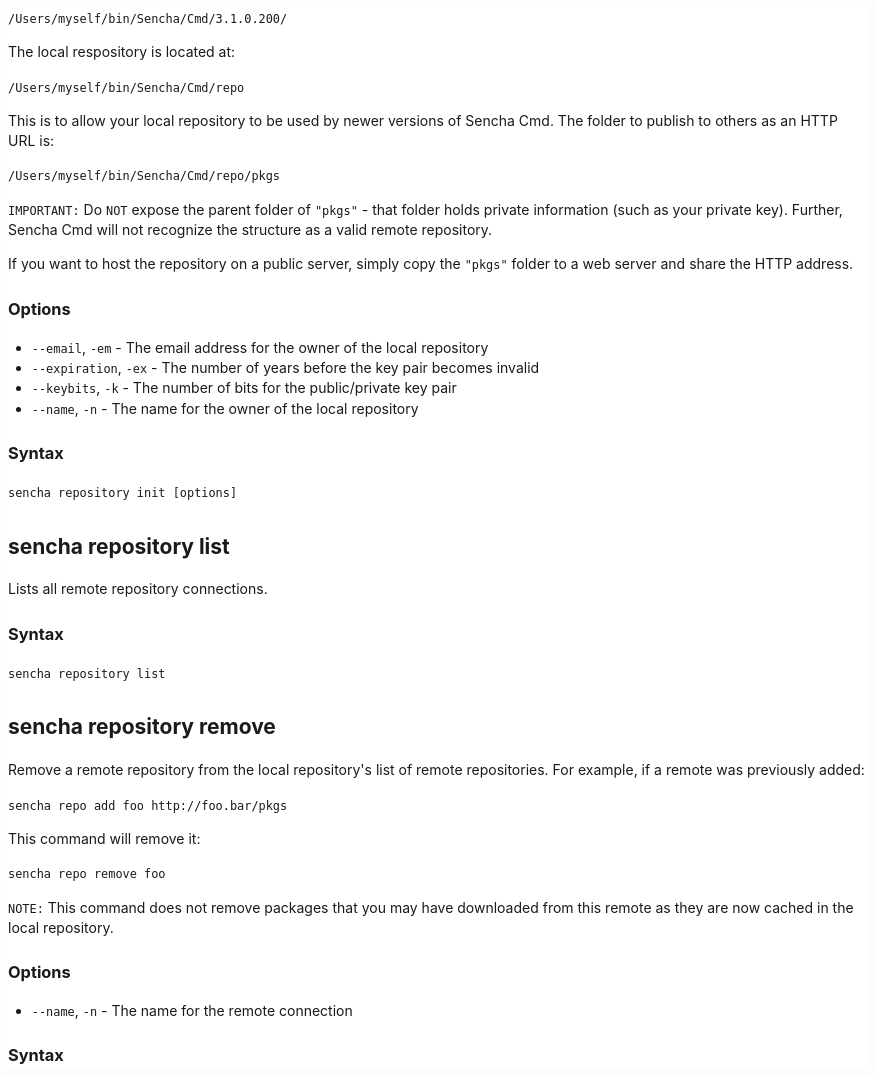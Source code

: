     /Users/myself/bin/Sencha/Cmd/3.1.0.200/

The local respository is located at:

    /Users/myself/bin/Sencha/Cmd/repo

This is to allow your local repository to be used by newer versions of Sencha
Cmd. The folder to publish to others as an HTTP URL is:

    /Users/myself/bin/Sencha/Cmd/repo/pkgs

`IMPORTANT:` Do `NOT` expose the parent folder of `"pkgs"` - that folder holds
private information (such as your private key). Further, Sencha Cmd will not
recognize the structure as a valid remote repository.

If you want to host the repository on a public server, simply copy the `"pkgs"`
folder to a web server and share the HTTP address.


### Options
  * `--email`, `-em` - The email address for the owner of the local repository
  * `--expiration`, `-ex` - The number of years before the key pair becomes invalid
  * `--keybits`, `-k` - The number of bits for the public/private key pair
  * `--name`, `-n` - The name for the owner of the local repository

### Syntax

    sencha repository init [options] 

## sencha repository list

Lists all remote repository connections.


### Syntax

    sencha repository list 

## sencha repository remove

Remove a remote repository from the local repository's list of remote
repositories. For example, if a remote was previously added:

    sencha repo add foo http://foo.bar/pkgs

This command will remove it:

    sencha repo remove foo

`NOTE:` This command does not remove packages that you may have downloaded from
this remote as they are now cached in the local repository.


### Options
  * `--name`, `-n` - The name for the remote connection

### Syntax
